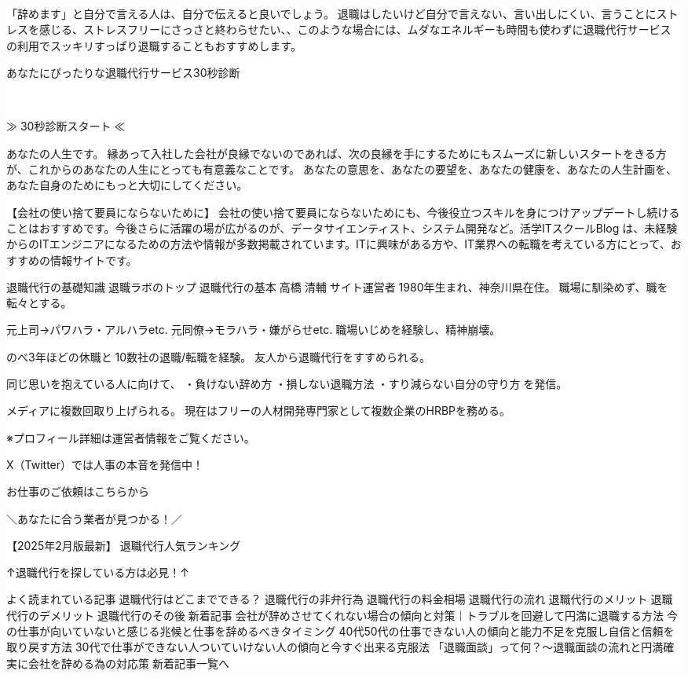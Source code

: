 「辞めます」と自分で言える人は、自分で伝えると良いでしょう。
退職はしたいけど自分で言えない、言い出しにくい、言うことにストレスを感じる、ストレスフリーにさっさと終わらせたい、、このような場合には、ムダなエネルギーも時間も使わずに退職代行サービスの利用でスッキリすっぱり退職することもおすすめします。

あなたにぴったりな退職代行サービス30秒診断

　

≫ 30秒診断スタート ≪

あなたの人生です。
縁あって入社した会社が良縁でないのであれば、次の良縁を手にするためにもスムーズに新しいスタートをきる方が、これからのあなたの人生にとっても有意義なことです。
あなたの意思を、あなたの要望を、あなたの健康を、あなたの人生計画を、あなた自身のためにもっと大切にしてください。

【会社の使い捨て要員にならないために】
会社の使い捨て要員にならないためにも、今後役立つスキルを身につけアップデートし続けることはおすすめです。今後さらに活躍の場が広がるのが、データサイエンティスト、システム開発など。活学ITスクールBlog は、未経験からのITエンジニアになるための方法や情報が多数掲載されています。ITに興味がある方や、IT業界への転職を考えている方にとって、おすすめの情報サイトです。

退職代行の基礎知識
退職ラボのトップ
退職代行の基本
高橋 清輔
サイト運営者
1980年生まれ、神奈川県在住。
職場に馴染めず、職を転々とする。

元上司→パワハラ・アルハラetc.
元同僚→モラハラ・嫌がらせetc.
職場いじめを経験し、精神崩壊。

のべ3年ほどの休職と
10数社の退職/転職を経験。
友人から退職代行をすすめられる。

同じ思いを抱えている人に向けて、
・負けない辞め方
・損しない退職方法
・すり減らない自分の守り方
を発信。

メディアに複数回取り上げられる。
現在はフリーの人材開発専門家として複数企業のHRBPを務める。

※プロフィール詳細は運営者情報をご覧ください。

X（Twitter）では人事の本音を発信中！


お仕事のご依頼はこちらから

＼あなたに合う業者が見つかる！／

【2025年2月版最新】
退職代行人気ランキング

↑退職代行を探している方は必見！↑

よく読まれている記事
退職代行はどこまでできる？
退職代行の非弁行為
退職代行の料金相場
退職代行の流れ
退職代行のメリット
退職代行のデメリット
退職代行のその後
新着記事
会社が辞めさせてくれない場合の傾向と対策｜トラブルを回避して円満に退職する方法
今の仕事が向いていないと感じる兆候と仕事を辞めるべきタイミング
40代50代の仕事できない人の傾向と能力不足を克服し自信と信頼を取り戻す方法
30代で仕事ができない人ついていけない人の傾向と今すぐ出来る克服法
「退職面談」って何？〜退職面談の流れと円満確実に会社を辞める為の対応策
新着記事一覧へ